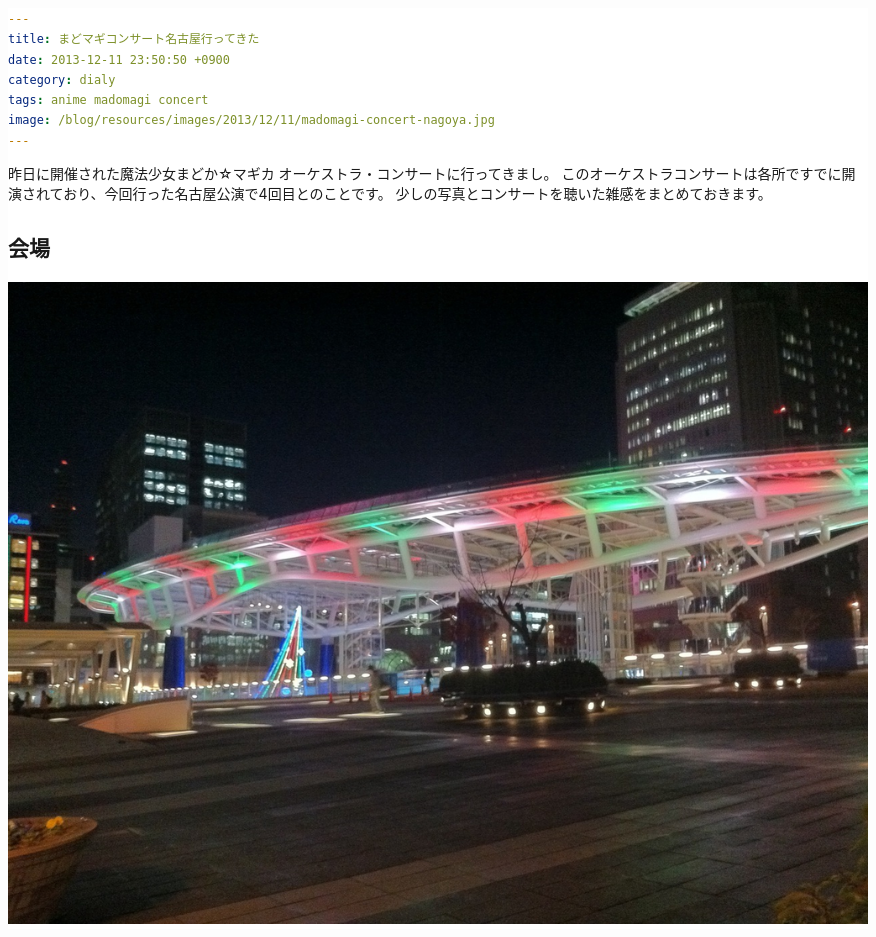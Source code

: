```yaml
---
title: まどマギコンサート名古屋行ってきた
date: 2013-12-11 23:50:50 +0900
category: dialy
tags: anime madomagi concert
image: /blog/resources/images/2013/12/11/madomagi-concert-nagoya.jpg
---
```


昨日に開催された魔法少女まどか☆マギカ オーケストラ・コンサートに行ってきまし。
このオーケストラコンサートは各所ですでに開演されており、今回行った名古屋公演で4回目とのことです。
少しの写真とコンサートを聴いた雑感をまとめておきます。



## 会場
![alt](/blog/resources/images/2013/12/11/madocon-1.jpg)